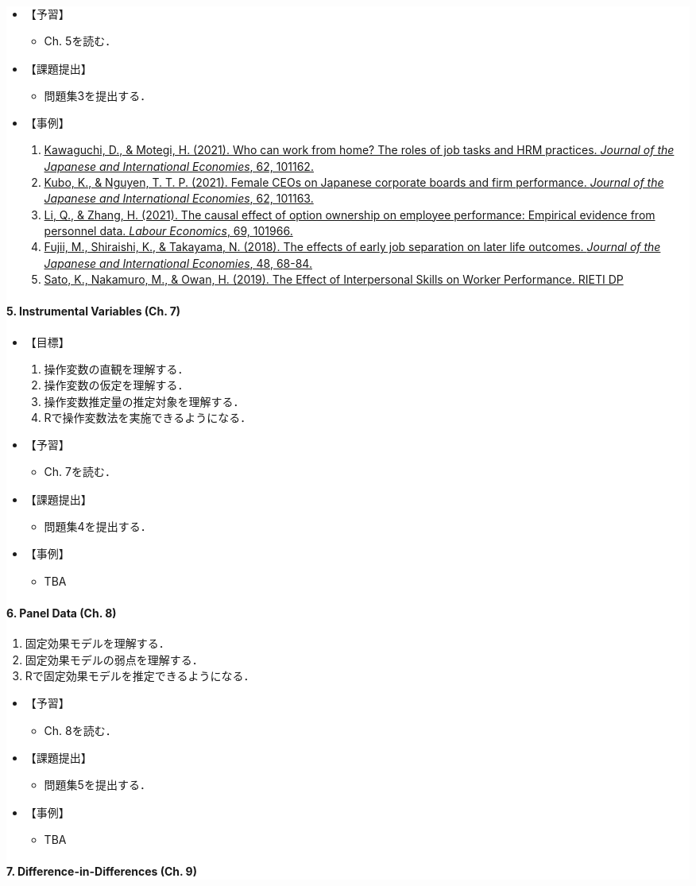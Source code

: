  - 【予習】
   - Ch. 5を読む．

 - 【課題提出】
   - 問題集3を提出する．
   
 - 【事例】
    1. [Kawaguchi, D., & Motegi, H. (2021). Who can work from home? The roles of job tasks and HRM practices. *Journal of the Japanese and International Economies*, 62, 101162.](https://doi.org/10.1016/j.jjie.2021.101162)
    2. [Kubo, K., & Nguyen, T. T. P. (2021). Female CEOs on Japanese corporate boards and firm performance. *Journal of the Japanese and International Economies*, 62, 101163.](https://doi.org/10.1016/j.jjie.2021.101163)
    3. [Li, Q., & Zhang, H. (2021). The causal effect of option ownership on employee performance: Empirical evidence from personnel data. *Labour Economics*, 69, 101966.](https://doi.org/10.1016/j.labeco.2021.101966)
    4. [Fujii, M., Shiraishi, K., & Takayama, N. (2018). The effects of early job separation on later life outcomes. *Journal of the Japanese and International Economies*, 48, 68-84.](https://doi.org/10.1016/j.jjie.2017.11.002)
    5. [Sato, K., Nakamuro, M., & Owan, H. (2019). The Effect of Interpersonal Skills on Worker Performance. RIETI DP](https://www.rieti.go.jp/jp/publications/summary/19060008.html)


#### 5. Instrumental Variables (Ch. 7)

 - 【目標】
   1. 操作変数の直観を理解する．
   2. 操作変数の仮定を理解する．
   3. 操作変数推定量の推定対象を理解する．
   4. Rで操作変数法を実施できるようになる．
   
 - 【予習】
   - Ch. 7を読む．

 - 【課題提出】
   - 問題集4を提出する．
   
 - 【事例】
   - TBA

#### 6. Panel Data (Ch. 8)

   1. 固定効果モデルを理解する．
   2. 固定効果モデルの弱点を理解する．
   3. Rで固定効果モデルを推定できるようになる．

 - 【予習】
   - Ch. 8を読む．

 - 【課題提出】
   - 問題集5を提出する．
   
 - 【事例】
   - TBA

#### 7. Difference-in-Differences (Ch. 9)
